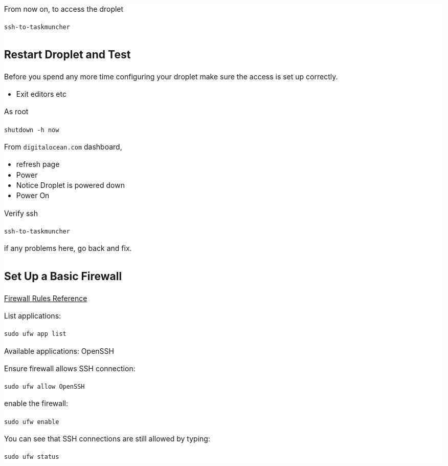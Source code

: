 From now on, to access the droplet

```
ssh-to-taskmuncher
```

## Restart Droplet and Test

Before you spend any more time configuring your droplet make sure the access is set up correctly.

* Exit editors etc

As root

```
shutdown -h now
```

From `digitalocean.com` dashboard,

* refresh page
* Power
* Notice Droplet is powered down
* Power On

Verify ssh

```
ssh-to-taskmuncher
```

if any problems here, go back and fix.
 
## Set Up a Basic Firewall

[Firewall Rules Reference](https://www.digitalocean.com/community/tutorials/ufw-essentials-common-firewall-rules-and-commands)

List applications:

```
sudo ufw app list
```

Available applications:
  OpenSSH

Ensure firewall allows SSH connection:

```
sudo ufw allow OpenSSH
```

enable the firewall:

```
sudo ufw enable
```

You can see that SSH connections are still allowed by typing:
```
sudo ufw status
```
